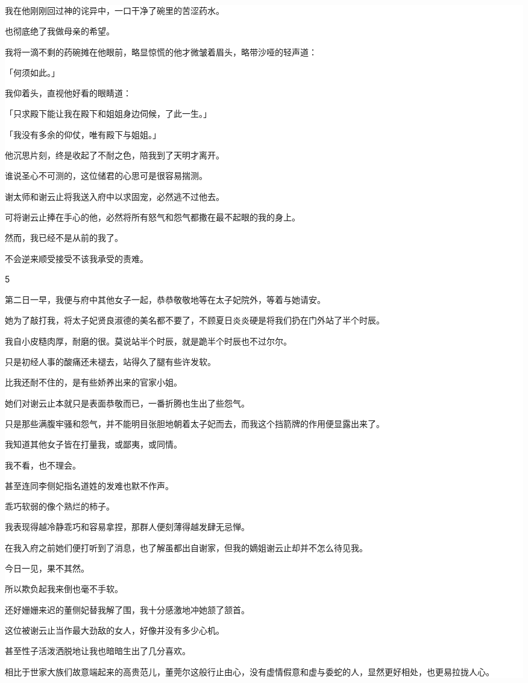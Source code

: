 我在他刚刚回过神的诧异中，一口干净了碗里的苦涩药水。

也彻底绝了我做母亲的希望。

我将一滴不剩的药碗摊在他眼前，略显惊慌的他才微皱着眉头，略带沙哑的轻声道：

「何须如此。」

我仰着头，直视他好看的眼睛道：

「只求殿下能让我在殿下和姐姐身边伺候，了此一生。」

「我没有多余的仰仗，唯有殿下与姐姐。」

他沉思片刻，终是收起了不耐之色，陪我到了天明才离开。

谁说圣心不可测的，这位储君的心思可是很容易揣测。

谢太师和谢云止将我送入府中以求固宠，必然逃不过他去。

可将谢云止捧在手心的他，必然将所有怒气和怨气都撒在最不起眼的我的身上。

然而，我已经不是从前的我了。

不会逆来顺受接受不该我承受的责难。

5

第二日一早，我便与府中其他女子一起，恭恭敬敬地等在太子妃院外，等着与她请安。

她为了敲打我，将太子妃贤良淑德的美名都不要了，不顾夏日炎炎硬是将我们扔在门外站了半个时辰。

我自小皮糙肉厚，耐磨的很。莫说站半个时辰，就是跪半个时辰也不过尔尔。

只是初经人事的酸痛还未褪去，站得久了腿有些许发软。

比我还耐不住的，是有些娇养出来的官家小姐。

她们对谢云止本就只是表面恭敬而已，一番折腾也生出了些怨气。

只是那些满腹牢骚和怨气，并不能明目张胆地朝着太子妃而去，而我这个挡箭牌的作用便显露出来了。

我知道其他女子皆在打量我，或鄙夷，或同情。

我不看，也不理会。

甚至连同李侧妃指名道姓的发难也默不作声。

乖巧软弱的像个熟烂的柿子。

我表现得越冷静乖巧和容易拿捏，那群人便刻薄得越发肆无忌惮。

在我入府之前她们便打听到了消息，也了解虽都出自谢家，但我的嫡姐谢云止却并不怎么待见我。

今日一见，果不其然。

所以欺负起我来倒也毫不手软。

还好姗姗来迟的董侧妃替我解了围，我十分感激地冲她颔了颔首。

这位被谢云止当作最大劲敌的女人，好像并没有多少心机。

甚至性子活泼洒脱地让我也暗暗生出了几分喜欢。

相比于世家大族们故意端起来的高贵范儿，董莞尔这般行止由心，没有虚情假意和虚与委蛇的人，显然更好相处，也更易拉拢人心。
